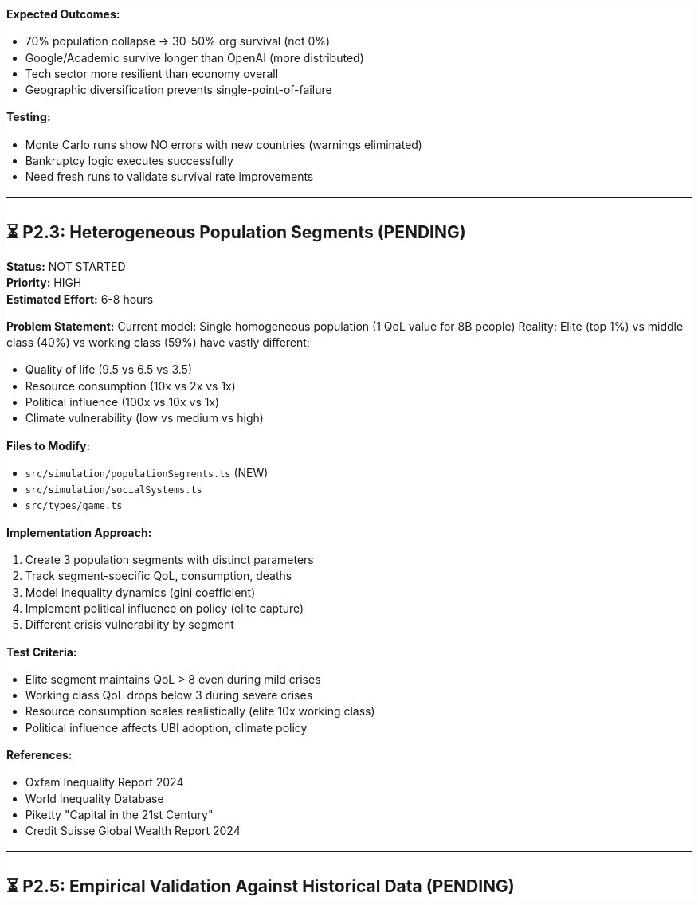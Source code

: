 **Expected Outcomes:**
- 70% population collapse → 30-50% org survival (not 0%)
- Google/Academic survive longer than OpenAI (more distributed)
- Tech sector more resilient than economy overall
- Geographic diversification prevents single-point-of-failure

**Testing:**
- Monte Carlo runs show NO errors with new countries (warnings eliminated)
- Bankruptcy logic executes successfully
- Need fresh runs to validate survival rate improvements

---

## ⏳ P2.3: Heterogeneous Population Segments (PENDING)

**Status:** NOT STARTED  
**Priority:** HIGH  
**Estimated Effort:** 6-8 hours

**Problem Statement:**
Current model: Single homogeneous population (1 QoL value for 8B people)
Reality: Elite (top 1%) vs middle class (40%) vs working class (59%) have vastly different:
- Quality of life (9.5 vs 6.5 vs 3.5)
- Resource consumption (10x vs 2x vs 1x)
- Political influence (100x vs 10x vs 1x)
- Climate vulnerability (low vs medium vs high)

**Files to Modify:**
- `src/simulation/populationSegments.ts` (NEW)
- `src/simulation/socialSystems.ts`
- `src/types/game.ts`

**Implementation Approach:**
1. Create 3 population segments with distinct parameters
2. Track segment-specific QoL, consumption, deaths
3. Model inequality dynamics (gini coefficient)
4. Implement political influence on policy (elite capture)
5. Different crisis vulnerability by segment

**Test Criteria:**
- Elite segment maintains QoL > 8 even during mild crises
- Working class QoL drops below 3 during severe crises
- Resource consumption scales realistically (elite 10x working class)
- Political influence affects UBI adoption, climate policy

**References:**
- Oxfam Inequality Report 2024
- World Inequality Database
- Piketty "Capital in the 21st Century"
- Credit Suisse Global Wealth Report 2024

---

## ⏳ P2.5: Empirical Validation Against Historical Data (PENDING)
